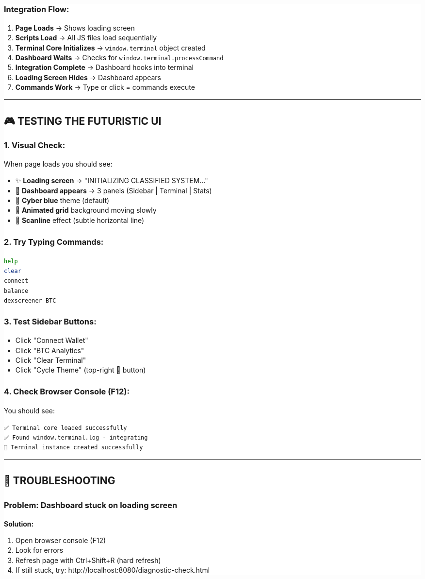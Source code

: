 ### Integration Flow:
1. **Page Loads** → Shows loading screen
2. **Scripts Load** → All JS files load sequentially  
3. **Terminal Core Initializes** → `window.terminal` object created
4. **Dashboard Waits** → Checks for `window.terminal.processCommand`
5. **Integration Complete** → Dashboard hooks into terminal
6. **Loading Screen Hides** → Dashboard appears
7. **Commands Work** → Type or click = commands execute

---

## 🎮 TESTING THE FUTURISTIC UI

### 1. Visual Check:
When page loads you should see:
- ✨ **Loading screen** → "INITIALIZING CLASSIFIED SYSTEM..."
- 🎨 **Dashboard appears** → 3 panels (Sidebar | Terminal | Stats)
- 💎 **Cyber blue** theme (default)
- 🌌 **Animated grid** background moving slowly
- 📡 **Scanline** effect (subtle horizontal line)

### 2. Try Typing Commands:
```bash
help
clear
connect
balance
dexscreener BTC
```

### 3. Test Sidebar Buttons:
- Click "Connect Wallet"
- Click "BTC Analytics"
- Click "Clear Terminal"
- Click "Cycle Theme" (top-right 🎨 button)

### 4. Check Browser Console (F12):
You should see:
```
✅ Terminal core loaded successfully
✅ Found window.terminal.log - integrating
🚀 Terminal instance created successfully
```

---

## 🐛 TROUBLESHOOTING

### Problem: Dashboard stuck on loading screen
**Solution:**
1. Open browser console (F12)
2. Look for errors
3. Refresh page with Ctrl+Shift+R (hard refresh)
4. If still stuck, try: http://localhost:8080/diagnostic-check.html
